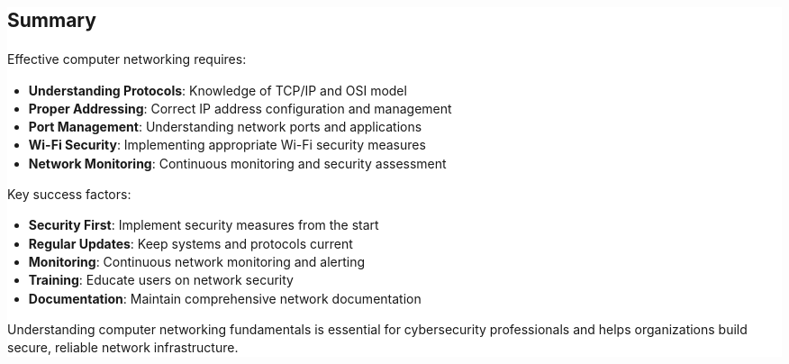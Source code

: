 ## Summary

Effective computer networking requires:

- **Understanding Protocols**: Knowledge of TCP/IP and OSI model
- **Proper Addressing**: Correct IP address configuration and management
- **Port Management**: Understanding network ports and applications
- **Wi-Fi Security**: Implementing appropriate Wi-Fi security measures
- **Network Monitoring**: Continuous monitoring and security assessment

Key success factors:

- **Security First**: Implement security measures from the start
- **Regular Updates**: Keep systems and protocols current
- **Monitoring**: Continuous network monitoring and alerting
- **Training**: Educate users on network security
- **Documentation**: Maintain comprehensive network documentation

Understanding computer networking fundamentals is essential for cybersecurity
professionals and helps organizations build secure, reliable network
infrastructure.
